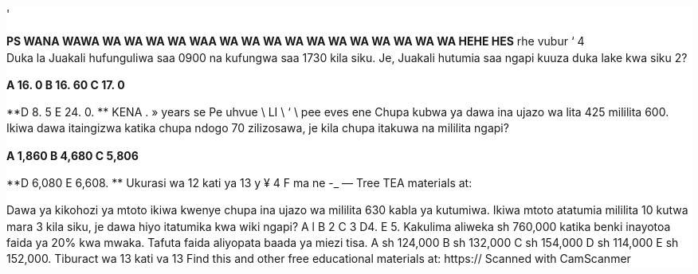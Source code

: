 '

**PS WANA WAWA WA WA WA WA WAA WA WA WA WA WA WA WA WA WA WA WA HEHE HES**
rhe vubur
‘
4 \
Duka la Juakali hufunguliwa saa 0900 na kufungwa saa 1730 kila siku. Je, Juakali hutumia saa ngapi kuuza duka lake kwa siku 2?

**A 16. 0 B 16. 60 C 17. 0**

**D 8. 5 E 24. 0. **
KENA . » years se Pe uhvue \ LI \ ‘ \ pee eves ene
Chupa kubwa ya dawa ina ujazo wa lita 425
mililita 600. Ikiwa dawa itaingizwa katika chupa ndogo 70 zilizosawa, je kila chupa itakuwa na mililita ngapi?

**A 1,860 B 4,680 C 5,806**

**D 6,080 E 6,608. **
Ukurasi wa 12 kati ya 13
y ¥ 4
F ma ne -_ — Tree TEA materials at:

Dawa ya kikohozi ya mtoto ikiwa kwenye chupa ina ujazo wa mililita 630 kabla ya kutumiwa. Ikiwa mtoto atatumia mililita 10
kutwa mara 3 kila siku, je dawa hiyo itatumika kwa wiki ngapi?
   A l
   B 2 C 3
D4. E 5. Kakulima aliweka sh 760,000 katika benki inayotoa faida ya 20% kwa mwaka. Tafuta faida aliyopata baada ya miezi tisa.
   A sh 124,000 B sh 132,000
   C sh 154,000 D sh 114,000
   E sh 152,000. Tiburact wa 13 kati va 13
Find this and other free educational materials at:
https://
Scanned with CamScanmer